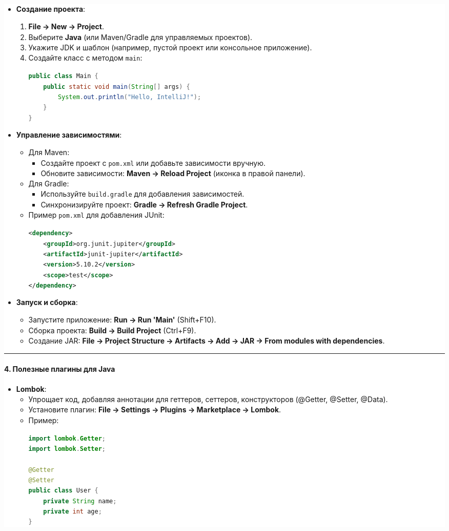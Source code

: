 - **Создание проекта**:
    1. **File → New → Project**.
    2. Выберите **Java** (или Maven/Gradle для управляемых проектов).
    3. Укажите JDK и шаблон (например, пустой проект или консольное приложение).
    4. Создайте класс с методом `main`:
       ```java
       public class Main {
           public static void main(String[] args) {
               System.out.println("Hello, IntelliJ!");
           }
       }
       ```

- **Управление зависимостями**:
    - Для Maven:
        - Создайте проект с `pom.xml` или добавьте зависимости вручную.
        - Обновите зависимости: **Maven → Reload Project** (иконка в правой панели).
    - Для Gradle:
        - Используйте `build.gradle` для добавления зависимостей.
        - Синхронизируйте проект: **Gradle → Refresh Gradle Project**.
    - Пример `pom.xml` для добавления JUnit:
      ```xml
      <dependency>
          <groupId>org.junit.jupiter</groupId>
          <artifactId>junit-jupiter</artifactId>
          <version>5.10.2</version>
          <scope>test</scope>
      </dependency>
      ```

- **Запуск и сборка**:
    - Запустите приложение: **Run → Run 'Main'** (Shift+F10).
    - Сборка проекта: **Build → Build Project** (Ctrl+F9).
    - Создание JAR: **File → Project Structure → Artifacts → Add → JAR → From modules with dependencies**.

---

#### 4. Полезные плагины для Java

- **Lombok**:
    - Упрощает код, добавляя аннотации для геттеров, сеттеров, конструкторов (@Getter, @Setter, @Data).
    - Установите плагин: **File → Settings → Plugins → Marketplace → Lombok**.
    - Пример:
      ```java
      import lombok.Getter;
      import lombok.Setter;
  
      @Getter
      @Setter
      public class User {
          private String name;
          private int age;
      }
      ```
